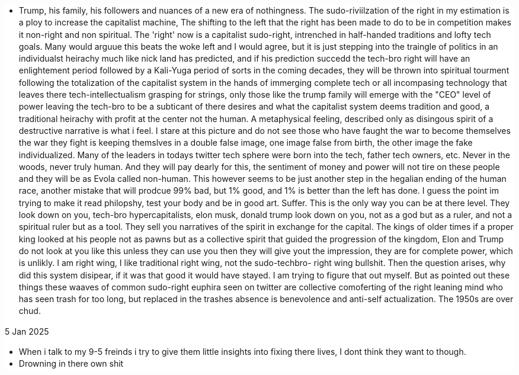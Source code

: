 - Trump, his family, his followers and nuances of a new era of nothingness. The sudo-riviilzation of the right in my estimation is a ploy to increase the capitalist machine, The shifting to the left that the right has been made to do to be in competition makes it non-right and non spiritual. The 'right' now is a capitalist sudo-right, intrenched in half-handed traditions and lofty tech goals. Many would arguue this beats the woke left and I would agree, but it is just stepping into the traingle of politics in an individualst heirachy much like nick land has predicted, and if his prediction succedd the tech-bro right will have an enlightement period followed by a Kali-Yuga period of sorts in the coming decades, they will be thrown into spiritual tourment following the totalization of the capitalist system in the hands of immerging complete tech or all incompasing technology that leaves there tech-intellectualism grasping for strings, only those like the trump family will emerge with the "CEO" level of power leaving the tech-bro to be a subticant of there desires and what the capitalist system deems tradition and good, a traditional heirachy with profit at the center not the human. A metaphysical feeling, described only as disingous spirit of a destructive narrative is what i feel. I stare at this picture and do not see those who have faught the war to become themselves the war they fight is keeping themslves in a double false image, one image false from birth, the other image the fake individualized. Many of the leaders in todays twitter tech sphere were born into the tech, father tech owners, etc. Never in the woods, never truly human. And they will pay dearly for this, the sentiment of money and power will not tire on these people and they will be as Evola called non-human. This however seems to be just another step in the hegalian ending of the human race, another mistake that will prodcue 99% bad, but 1% good, and 1% is better than the left has done. I guess the point im trying to make it read philopshy, test your body and be in good art. Suffer. This is the only way you can be at there level. They look down on you, tech-bro hypercapitalists, elon musk, donald trump look down on you, not as a god but as a ruler, and not a spiritual ruler but as a tool. They sell you narratives of the spirit in exchange for the capital. The kings of older times if a proper king looked at his people not as pawns but as a collective spirit that guided the progression of the kingdom, Elon and Trump do not look at you like this unless they can use you then they will give yout the impression, they are for complete power, which is unlikly. I am right wing, I like traditional right wing, not the sudo-techbro- right wing bullshit. Then the question arises, why did this system disipear, if it was that good it would have stayed. I am trying to figure that out myself. But as pointed out these things these waaves of common sudo-right euphira seen on twitter are collective comoferting of the right leaning mind who has seen trash for too long, but replaced in the trashes absence is benevolence and anti-self actualization. The 1950s are over chud.

5 Jan 2025
- When i talk to my 9-5 freinds i try to give them little insights into fixing there lives, I dont think they want to though.
- Drowning in there own shit